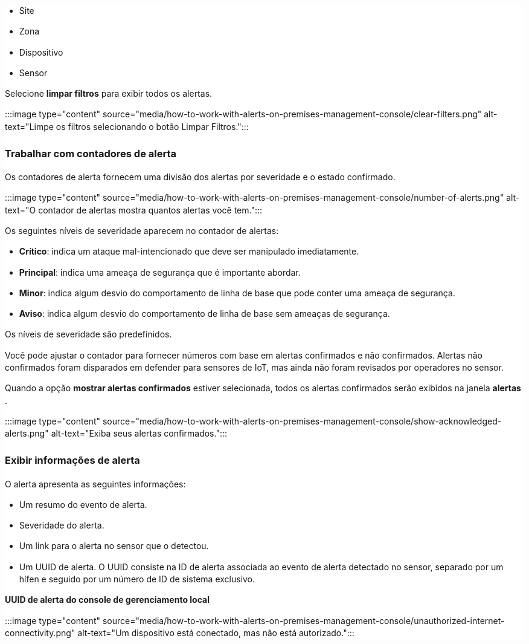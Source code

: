 - Site

- Zona

- Dispositivo

- Sensor

Selecione **limpar filtros** para exibir todos os alertas.

:::image type="content" source="media/how-to-work-with-alerts-on-premises-management-console/clear-filters.png" alt-text="Limpe os filtros selecionando o botão Limpar Filtros.":::

### <a name="work-with-alert-counters"></a>Trabalhar com contadores de alerta

Os contadores de alerta fornecem uma divisão dos alertas por severidade e o estado confirmado.

:::image type="content" source="media/how-to-work-with-alerts-on-premises-management-console/number-of-alerts.png" alt-text="O contador de alertas mostra quantos alertas você tem.":::

Os seguintes níveis de severidade aparecem no contador de alertas:

- **Crítico**: indica um ataque mal-intencionado que deve ser manipulado imediatamente.

- **Principal**: indica uma ameaça de segurança que é importante abordar.

- **Minor**: indica algum desvio do comportamento de linha de base que pode conter uma ameaça de segurança.

- **Aviso**: indica algum desvio do comportamento de linha de base sem ameaças de segurança.

Os níveis de severidade são predefinidos.

Você pode ajustar o contador para fornecer números com base em alertas confirmados e não confirmados. Alertas não confirmados foram disparados em defender para sensores de IoT, mas ainda não foram revisados por operadores no sensor.

Quando a opção **mostrar alertas confirmados** estiver selecionada, todos os alertas confirmados serão exibidos na janela **alertas** .

:::image type="content" source="media/how-to-work-with-alerts-on-premises-management-console/show-acknowledged-alerts.png" alt-text="Exiba seus alertas confirmados.":::

### <a name="view-alert-information"></a>Exibir informações de alerta

O alerta apresenta as seguintes informações:

- Um resumo do evento de alerta.

- Severidade do alerta.

- Um link para o alerta no sensor que o detectou.

- Um UUID de alerta. O UUID consiste na ID de alerta associada ao evento de alerta detectado no sensor, separado por um hífen e seguido por um número de ID de sistema exclusivo.

**UUID de alerta do console de gerenciamento local**

:::image type="content" source="media/how-to-work-with-alerts-on-premises-management-console/unauthorized-internet-connectivity.png" alt-text="Um dispositivo está conectado, mas não está autorizado.":::
